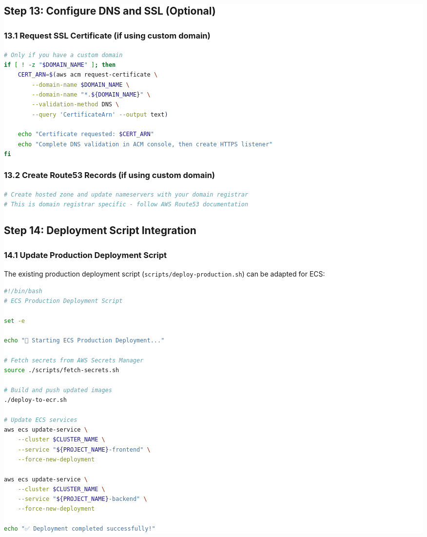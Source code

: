 ## Step 13: Configure DNS and SSL (Optional)

### 13.1 Request SSL Certificate (if using custom domain)
```bash
# Only if you have a custom domain
if [ ! -z "$DOMAIN_NAME" ]; then
    CERT_ARN=$(aws acm request-certificate \
        --domain-name $DOMAIN_NAME \
        --domain-name "*.${DOMAIN_NAME}" \
        --validation-method DNS \
        --query 'CertificateArn' --output text)
    
    echo "Certificate requested: $CERT_ARN"
    echo "Complete DNS validation in ACM console, then create HTTPS listener"
fi
```

### 13.2 Create Route53 Records (if using custom domain)
```bash
# Create hosted zone and update nameservers with your domain registrar
# This is domain registrar specific - follow AWS Route53 documentation
```

## Step 14: Deployment Script Integration

### 14.1 Update Production Deployment Script
The existing production deployment script (`scripts/deploy-production.sh`) can be adapted for ECS:

```bash
#!/bin/bash
# ECS Production Deployment Script

set -e

echo "🚀 Starting ECS Production Deployment..."

# Fetch secrets from AWS Secrets Manager
source ./scripts/fetch-secrets.sh

# Build and push updated images
./deploy-to-ecr.sh

# Update ECS services
aws ecs update-service \
    --cluster $CLUSTER_NAME \
    --service "${PROJECT_NAME}-frontend" \
    --force-new-deployment

aws ecs update-service \
    --cluster $CLUSTER_NAME \
    --service "${PROJECT_NAME}-backend" \
    --force-new-deployment

echo "✅ Deployment completed successfully!"
```
